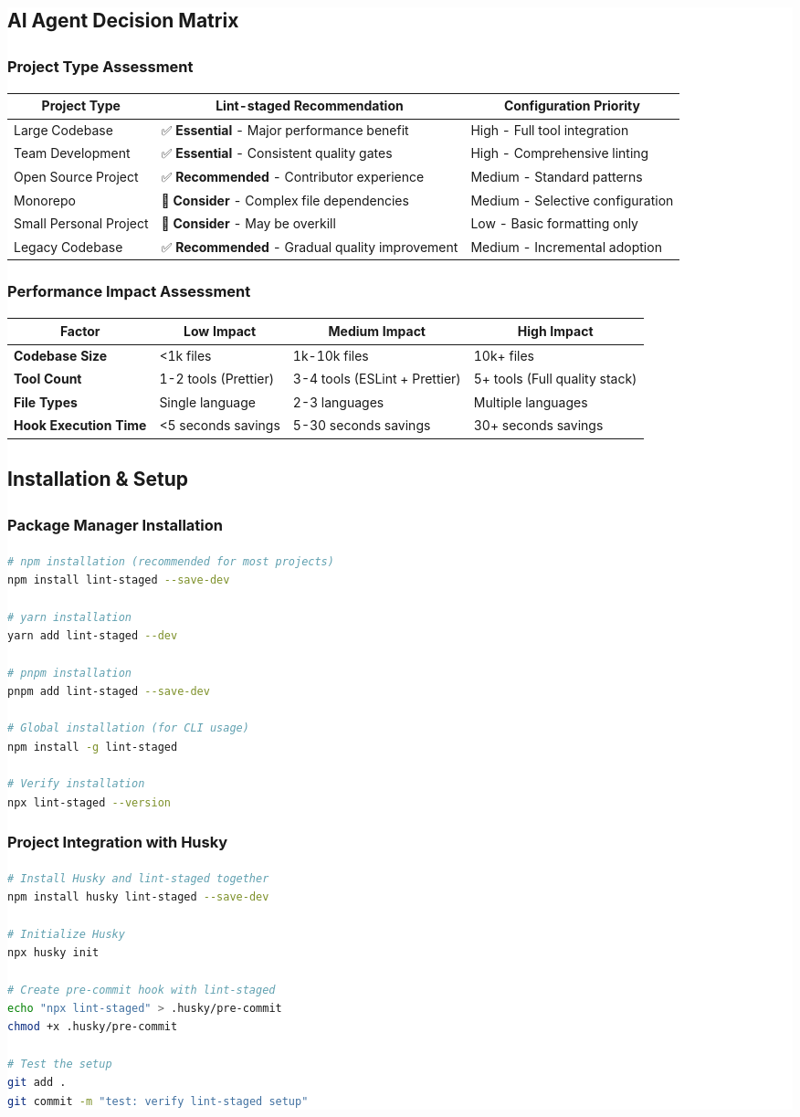 ## AI Agent Decision Matrix

### Project Type Assessment
| Project Type | Lint-staged Recommendation | Configuration Priority |
|--------------|---------------------------|----------------------|
| Large Codebase | ✅ **Essential** - Major performance benefit | High - Full tool integration |
| Team Development | ✅ **Essential** - Consistent quality gates | High - Comprehensive linting |
| Open Source Project | ✅ **Recommended** - Contributor experience | Medium - Standard patterns |
| Monorepo | 🔄 **Consider** - Complex file dependencies | Medium - Selective configuration |
| Small Personal Project | 🔄 **Consider** - May be overkill | Low - Basic formatting only |
| Legacy Codebase | ✅ **Recommended** - Gradual quality improvement | Medium - Incremental adoption |

### Performance Impact Assessment
| Factor | Low Impact | Medium Impact | High Impact |
|--------|------------|---------------|-------------|
| **Codebase Size** | <1k files | 1k-10k files | 10k+ files |
| **Tool Count** | 1-2 tools (Prettier) | 3-4 tools (ESLint + Prettier) | 5+ tools (Full quality stack) |
| **File Types** | Single language | 2-3 languages | Multiple languages |
| **Hook Execution Time** | <5 seconds savings | 5-30 seconds savings | 30+ seconds savings |

## Installation & Setup

### Package Manager Installation
```bash
# npm installation (recommended for most projects)
npm install lint-staged --save-dev

# yarn installation
yarn add lint-staged --dev

# pnpm installation
pnpm add lint-staged --save-dev

# Global installation (for CLI usage)
npm install -g lint-staged

# Verify installation
npx lint-staged --version
```

### Project Integration with Husky
```bash
# Install Husky and lint-staged together
npm install husky lint-staged --save-dev

# Initialize Husky
npx husky init

# Create pre-commit hook with lint-staged
echo "npx lint-staged" > .husky/pre-commit
chmod +x .husky/pre-commit

# Test the setup
git add .
git commit -m "test: verify lint-staged setup"
```
